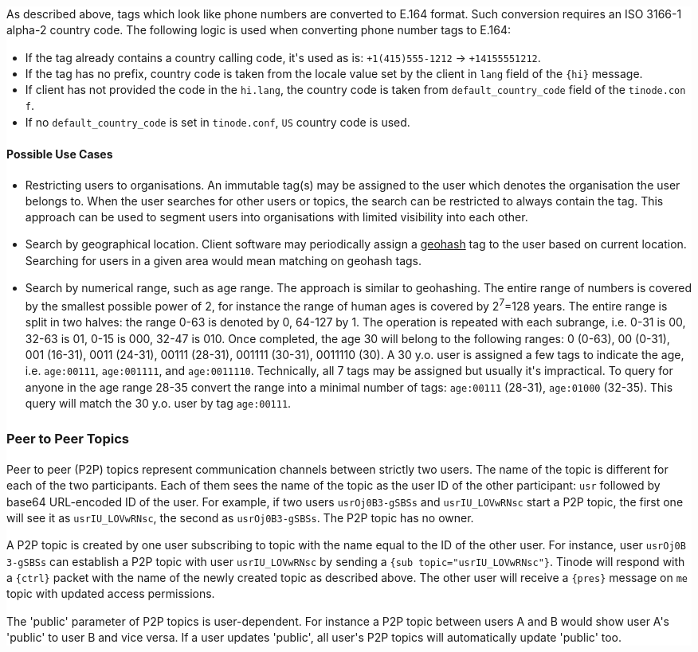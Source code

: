 As described above, tags which look like phone numbers are converted to E.164 format. Such conversion requires an ISO 3166-1 alpha-2 country code. The following logic is used when converting phone number tags to E.164:
* If the tag already contains a country calling code, it's used as is: `+1(415)555-1212` -> `+14155551212`.
* If the tag has no prefix, country code is taken from the locale value set by the client in `lang` field of the `{hi}` message.
* If client has not provided the code in the `hi.lang`, the country code is taken from `default_country_code` field of the `tinode.conf`.
* If no `default_country_code` is set in `tinode.conf`, `US` country code is used.

#### Possible Use Cases
* Restricting users to organisations.
  An immutable tag(s) may be assigned to the user which denotes the organisation the user belongs to. When the user searches for other users or topics, the search can be restricted to always contain the tag. This approach can be used to segment users into organisations with limited visibility into each other.

* Search by geographical location.
  Client software may periodically assign a [geohash](https://en.wikipedia.org/wiki/Geohash) tag to the user based on current location. Searching for users in a given area would mean matching on geohash tags.

* Search by numerical range, such as age range.
  The approach is similar to geohashing. The entire range of numbers is covered by the smallest possible power of 2, for instance the range of human ages is covered by 2<sup>7</sup>=128 years. The entire range is split in two halves: the range 0-63 is denoted by 0, 64-127 by 1. The operation is repeated with each subrange, i.e. 0-31 is 00, 32-63 is 01, 0-15 is 000, 32-47 is 010. Once completed, the age 30 will belong to the following ranges: 0 (0-63), 00 (0-31), 001 (16-31), 0011 (24-31), 00111 (28-31), 001111 (30-31), 0011110 (30). A 30 y.o. user is assigned a few tags to indicate the age, i.e. `age:00111`, `age:001111`,  and `age:0011110`. Technically, all 7 tags may be assigned but usually it's impractical. To query for anyone in the age range 28-35 convert the range into a minimal number of tags: `age:00111` (28-31), `age:01000` (32-35). This query will match the 30 y.o. user by tag `age:00111`.


### Peer to Peer Topics

Peer to peer (P2P) topics represent communication channels between strictly two users. The name of the topic is different for each of the two participants. Each of them sees the name of the topic as the user ID of the other participant: `usr` followed by base64 URL-encoded ID of the user. For example, if two users `usrOj0B3-gSBSs` and `usrIU_LOVwRNsc` start a P2P topic, the first one will see it as `usrIU_LOVwRNsc`, the second as `usrOj0B3-gSBSs`. The P2P topic has no owner.

A P2P topic is created by one user subscribing to topic with the name equal to the ID of the other user. For instance, user `usrOj0B3-gSBSs` can establish a P2P topic with user `usrIU_LOVwRNsc` by sending a `{sub topic="usrIU_LOVwRNsc"}`. Tinode will respond with a `{ctrl}` packet with the name of the newly created topic as described above. The other user will receive a `{pres}` message on `me` topic with updated access permissions.

The 'public' parameter of P2P topics is user-dependent. For instance a P2P topic between users A and B would show user A's 'public' to user B and vice versa. If a user updates 'public', all user's P2P topics will automatically update 'public' too.
